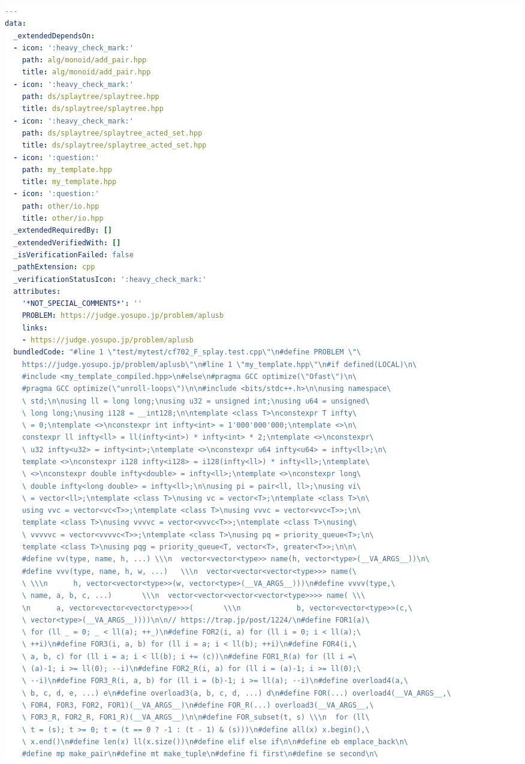 ```yaml
---
data:
  _extendedDependsOn:
  - icon: ':heavy_check_mark:'
    path: alg/monoid/add_pair.hpp
    title: alg/monoid/add_pair.hpp
  - icon: ':heavy_check_mark:'
    path: ds/splaytree/splaytree.hpp
    title: ds/splaytree/splaytree.hpp
  - icon: ':heavy_check_mark:'
    path: ds/splaytree/splaytree_acted_set.hpp
    title: ds/splaytree/splaytree_acted_set.hpp
  - icon: ':question:'
    path: my_template.hpp
    title: my_template.hpp
  - icon: ':question:'
    path: other/io.hpp
    title: other/io.hpp
  _extendedRequiredBy: []
  _extendedVerifiedWith: []
  _isVerificationFailed: false
  _pathExtension: cpp
  _verificationStatusIcon: ':heavy_check_mark:'
  attributes:
    '*NOT_SPECIAL_COMMENTS*': ''
    PROBLEM: https://judge.yosupo.jp/problem/aplusb
    links:
    - https://judge.yosupo.jp/problem/aplusb
  bundledCode: "#line 1 \"test/mytest/cf702_F_splay.test.cpp\"\n#define PROBLEM \"\
    https://judge.yosupo.jp/problem/aplusb\"\n#line 1 \"my_template.hpp\"\n#if defined(LOCAL)\n\
    #include <my_template_compiled.hpp>\n#else\n#pragma GCC optimize(\"Ofast\")\n\
    #pragma GCC optimize(\"unroll-loops\")\n\n#include <bits/stdc++.h>\n\nusing namespace\
    \ std;\n\nusing ll = long long;\nusing u32 = unsigned int;\nusing u64 = unsigned\
    \ long long;\nusing i128 = __int128;\n\ntemplate <class T>\nconstexpr T infty\
    \ = 0;\ntemplate <>\nconstexpr int infty<int> = 1'000'000'000;\ntemplate <>\n\
    constexpr ll infty<ll> = ll(infty<int>) * infty<int> * 2;\ntemplate <>\nconstexpr\
    \ u32 infty<u32> = infty<int>;\ntemplate <>\nconstexpr u64 infty<u64> = infty<ll>;\n\
    template <>\nconstexpr i128 infty<i128> = i128(infty<ll>) * infty<ll>;\ntemplate\
    \ <>\nconstexpr double infty<double> = infty<ll>;\ntemplate <>\nconstexpr long\
    \ double infty<long double> = infty<ll>;\n\nusing pi = pair<ll, ll>;\nusing vi\
    \ = vector<ll>;\ntemplate <class T>\nusing vc = vector<T>;\ntemplate <class T>\n\
    using vvc = vector<vc<T>>;\ntemplate <class T>\nusing vvvc = vector<vvc<T>>;\n\
    template <class T>\nusing vvvvc = vector<vvvc<T>>;\ntemplate <class T>\nusing\
    \ vvvvvc = vector<vvvvc<T>>;\ntemplate <class T>\nusing pq = priority_queue<T>;\n\
    template <class T>\nusing pqg = priority_queue<T, vector<T>, greater<T>>;\n\n\
    #define vv(type, name, h, ...) \\\n  vector<vector<type>> name(h, vector<type>(__VA_ARGS__))\n\
    #define vvv(type, name, h, w, ...)   \\\n  vector<vector<vector<type>>> name(\
    \ \\\n      h, vector<vector<type>>(w, vector<type>(__VA_ARGS__)))\n#define vvvv(type,\
    \ name, a, b, c, ...)       \\\n  vector<vector<vector<vector<type>>>> name( \\\
    \n      a, vector<vector<vector<type>>>(       \\\n             b, vector<vector<type>>(c,\
    \ vector<type>(__VA_ARGS__))))\n\n// https://trap.jp/post/1224/\n#define FOR1(a)\
    \ for (ll _ = 0; _ < ll(a); ++_)\n#define FOR2(i, a) for (ll i = 0; i < ll(a);\
    \ ++i)\n#define FOR3(i, a, b) for (ll i = a; i < ll(b); ++i)\n#define FOR4(i,\
    \ a, b, c) for (ll i = a; i < ll(b); i += (c))\n#define FOR1_R(a) for (ll i =\
    \ (a)-1; i >= ll(0); --i)\n#define FOR2_R(i, a) for (ll i = (a)-1; i >= ll(0);\
    \ --i)\n#define FOR3_R(i, a, b) for (ll i = (b)-1; i >= ll(a); --i)\n#define overload4(a,\
    \ b, c, d, e, ...) e\n#define overload3(a, b, c, d, ...) d\n#define FOR(...) overload4(__VA_ARGS__,\
    \ FOR4, FOR3, FOR2, FOR1)(__VA_ARGS__)\n#define FOR_R(...) overload3(__VA_ARGS__,\
    \ FOR3_R, FOR2_R, FOR1_R)(__VA_ARGS__)\n\n#define FOR_subset(t, s) \\\n  for (ll\
    \ t = (s); t >= 0; t = (t == 0 ? -1 : (t - 1) & (s)))\n#define all(x) x.begin(),\
    \ x.end()\n#define len(x) ll(x.size())\n#define elif else if\n\n#define eb emplace_back\n\
    #define mp make_pair\n#define mt make_tuple\n#define fi first\n#define se second\n\
```